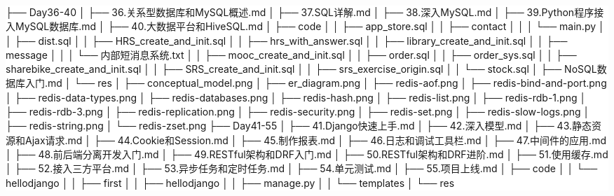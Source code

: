  ├── Day36-40
 │   ├── 36.关系型数据库和MySQL概述.md
 │   ├── 37.SQL详解.md
 │   ├── 38.深入MySQL.md
 │   ├── 39.Python程序接入MySQL数据库.md
 │   ├── 40.大数据平台和HiveSQL.md
 │   ├── code
 │   │   ├── app_store.sql
 │   │   ├── contact
 │   │   │   └── main.py
 │   │   ├── dist.sql
 │   │   ├── HRS_create_and_init.sql
 │   │   ├── hrs_with_answer.sql
 │   │   ├── library_create_and_init.sql
 │   │   ├── message
 │   │   │   └── 内部短消息系统.txt
 │   │   ├── mooc_create_and_init.sql
 │   │   ├── order.sql
 │   │   ├── order_sys.sql
 │   │   ├── sharebike_create_and_init.sql
 │   │   ├── SRS_create_and_init.sql
 │   │   ├── srs_exercise_origin.sql
 │   │   └── stock.sql
 │   ├── NoSQL数据库入门.md
 │   └── res
 │       ├── conceptual_model.png
 │       ├── er_diagram.png
 │       ├── redis-aof.png
 │       ├── redis-bind-and-port.png
 │       ├── redis-data-types.png
 │       ├── redis-databases.png
 │       ├── redis-hash.png
 │       ├── redis-list.png
 │       ├── redis-rdb-1.png
 │       ├── redis-rdb-3.png
 │       ├── redis-replication.png
 │       ├── redis-security.png
 │       ├── redis-set.png
 │       ├── redis-slow-logs.png
 │       ├── redis-string.png
 │       └── redis-zset.png
 ├── Day41-55
 │   ├── 41.Django快速上手.md
 │   ├── 42.深入模型.md
 │   ├── 43.静态资源和Ajax请求.md
 │   ├── 44.Cookie和Session.md
 │   ├── 45.制作报表.md
 │   ├── 46.日志和调试工具栏.md
 │   ├── 47.中间件的应用.md
 │   ├── 48.前后端分离开发入门.md
 │   ├── 49.RESTful架构和DRF入门.md
 │   ├── 50.RESTful架构和DRF进阶.md
 │   ├── 51.使用缓存.md
 │   ├── 52.接入三方平台.md
 │   ├── 53.异步任务和定时任务.md
 │   ├── 54.单元测试.md
 │   ├── 55.项目上线.md
 │   ├── code
 │   │   └── hellodjango
 │   │       ├── first
 │   │       ├── hellodjango
 │   │       ├── manage.py
 │   │       └── templates
 │   └── res